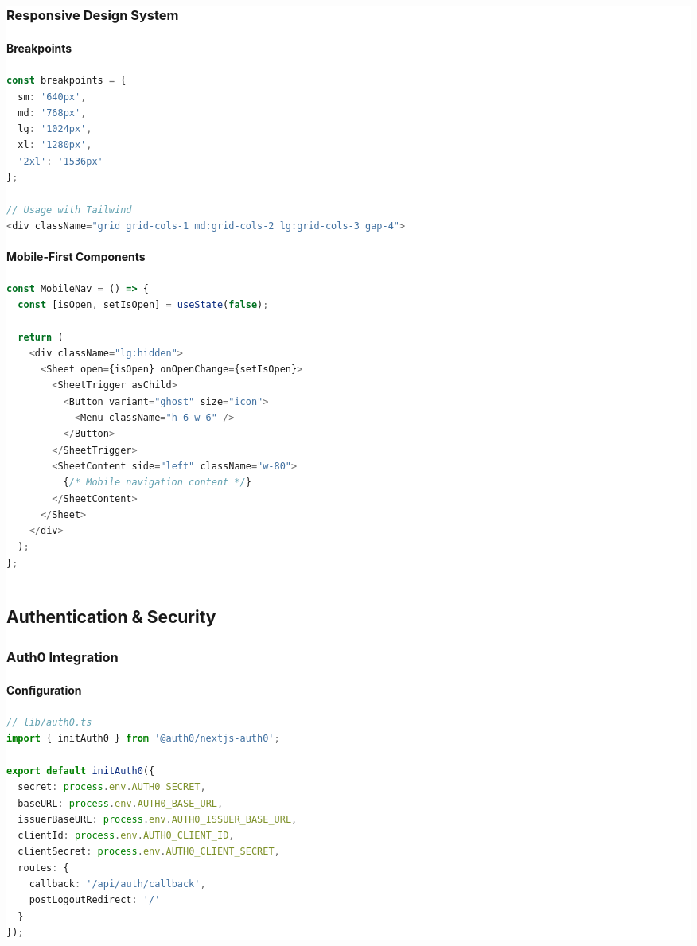 ### Responsive Design System

#### Breakpoints
```typescript
const breakpoints = {
  sm: '640px',
  md: '768px', 
  lg: '1024px',
  xl: '1280px',
  '2xl': '1536px'
};

// Usage with Tailwind
<div className="grid grid-cols-1 md:grid-cols-2 lg:grid-cols-3 gap-4">
```

#### Mobile-First Components
```typescript
const MobileNav = () => {
  const [isOpen, setIsOpen] = useState(false);
  
  return (
    <div className="lg:hidden">
      <Sheet open={isOpen} onOpenChange={setIsOpen}>
        <SheetTrigger asChild>
          <Button variant="ghost" size="icon">
            <Menu className="h-6 w-6" />
          </Button>
        </SheetTrigger>
        <SheetContent side="left" className="w-80">
          {/* Mobile navigation content */}
        </SheetContent>
      </Sheet>
    </div>
  );
};
```

---

## Authentication & Security

### Auth0 Integration

#### Configuration
```typescript
// lib/auth0.ts
import { initAuth0 } from '@auth0/nextjs-auth0';

export default initAuth0({
  secret: process.env.AUTH0_SECRET,
  baseURL: process.env.AUTH0_BASE_URL,
  issuerBaseURL: process.env.AUTH0_ISSUER_BASE_URL,
  clientId: process.env.AUTH0_CLIENT_ID,
  clientSecret: process.env.AUTH0_CLIENT_SECRET,
  routes: {
    callback: '/api/auth/callback',
    postLogoutRedirect: '/'
  }
});
```
